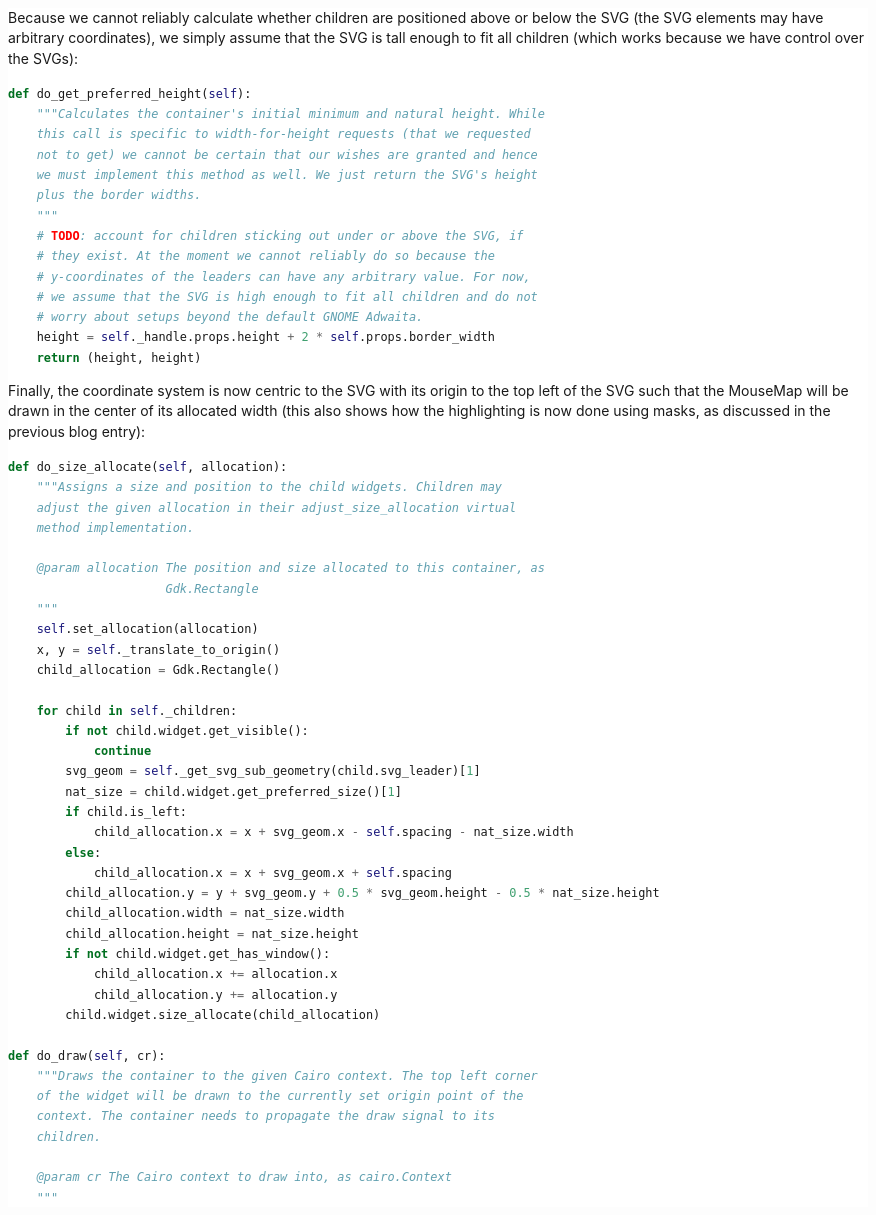 Because we cannot reliably calculate whether children are positioned above or
below the SVG (the SVG elements may have arbitrary coordinates), we simply
assume that the SVG is tall enough to fit all children (which works because we
have control over the SVGs):

```python
def do_get_preferred_height(self):
    """Calculates the container's initial minimum and natural height. While
    this call is specific to width-for-height requests (that we requested
    not to get) we cannot be certain that our wishes are granted and hence
    we must implement this method as well. We just return the SVG's height
    plus the border widths.
    """
    # TODO: account for children sticking out under or above the SVG, if
    # they exist. At the moment we cannot reliably do so because the
    # y-coordinates of the leaders can have any arbitrary value. For now,
    # we assume that the SVG is high enough to fit all children and do not
    # worry about setups beyond the default GNOME Adwaita.
    height = self._handle.props.height + 2 * self.props.border_width
    return (height, height)
```

Finally, the coordinate system is now centric to the SVG with its origin to the
top left of the SVG such that the MouseMap will be drawn in the center of its
allocated width (this also shows how the highlighting is now done using masks,
as discussed in the previous blog entry):

```python
def do_size_allocate(self, allocation):
    """Assigns a size and position to the child widgets. Children may
    adjust the given allocation in their adjust_size_allocation virtual
    method implementation.

    @param allocation The position and size allocated to this container, as
                      Gdk.Rectangle
    """
    self.set_allocation(allocation)
    x, y = self._translate_to_origin()
    child_allocation = Gdk.Rectangle()

    for child in self._children:
        if not child.widget.get_visible():
            continue
        svg_geom = self._get_svg_sub_geometry(child.svg_leader)[1]
        nat_size = child.widget.get_preferred_size()[1]
        if child.is_left:
            child_allocation.x = x + svg_geom.x - self.spacing - nat_size.width
        else:
            child_allocation.x = x + svg_geom.x + self.spacing
        child_allocation.y = y + svg_geom.y + 0.5 * svg_geom.height - 0.5 * nat_size.height
        child_allocation.width = nat_size.width
        child_allocation.height = nat_size.height
        if not child.widget.get_has_window():
            child_allocation.x += allocation.x
            child_allocation.y += allocation.y
        child.widget.size_allocate(child_allocation)

def do_draw(self, cr):
    """Draws the container to the given Cairo context. The top left corner
    of the widget will be drawn to the currently set origin point of the
    context. The container needs to propagate the draw signal to its
    children.

    @param cr The Cairo context to draw into, as cairo.Context
    """
```

[pr]: https://github.com/libratbag/piper/pull/20
[mousemap]: /blog/gsoc-part-6#mousemap
[merge]: https://github.com/libratbag/libratbag/pull/184
[ratbagdled]: https://github.com/libratbag/ratbagd/pull/35
[ratbagdledpiper]: https://github.com/libratbag/piper/pull/17
[ratbagdres]: https://github.com/libratbag/piper/pull/21
[pep8]: https://www.python.org/dev/peps/pep-0008/#introduction
[pep8-pr]: https://github.com/libratbag/piper/pull/18
[flake8]: http://flake8.pycqa.org/en/latest/
[flake8-hook]: http://flake8.pycqa.org/en/latest/user/using-hooks.html
[circleci]: https://github.com/libratbag/piper/pull/22
[mousemap-pr]: https://github.com/libratbag/piper/pull/20
[xpath]: https://www.w3schools.com/xml/xpath_intro.asp